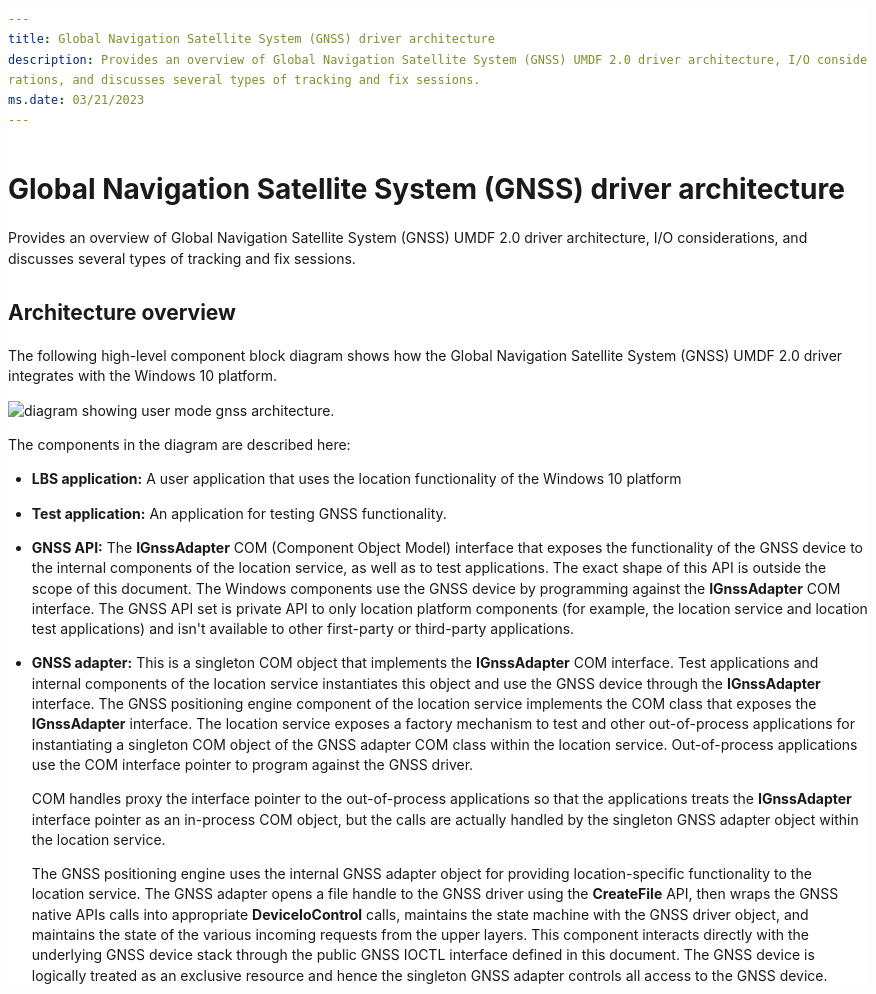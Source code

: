 ```yaml
---
title: Global Navigation Satellite System (GNSS) driver architecture
description: Provides an overview of Global Navigation Satellite System (GNSS) UMDF 2.0 driver architecture, I/O considerations, and discusses several types of tracking and fix sessions.
ms.date: 03/21/2023
---
```


# Global Navigation Satellite System (GNSS) driver architecture

Provides an overview of Global Navigation Satellite System (GNSS) UMDF 2.0 driver architecture, I/O considerations, and discusses several types of tracking and fix sessions.

## Architecture overview

The following high-level component block diagram shows how the Global Navigation Satellite System (GNSS) UMDF 2.0 driver integrates with the Windows 10 platform.

![diagram showing user mode gnss architecture.](images/gnss-architecture-4.png)

The components in the diagram are described here:

- **LBS application:** A user application that uses the location functionality of the Windows 10 platform

- **Test application:** An application for testing GNSS functionality.

- **GNSS API:** The **IGnssAdapter** COM (Component Object Model) interface that exposes the functionality of the GNSS device to the internal components of the location service, as well as to test applications. The exact shape of this API is outside the scope of this document. The Windows components use the GNSS device by programming against the **IGnssAdapter** COM interface. The GNSS API set is private API to only location platform components (for example, the location service and location test applications) and isn't available to other first-party or third-party applications.

- **GNSS adapter:** This is a singleton COM object that implements the **IGnssAdapter** COM interface. Test applications and internal components of the location service instantiates this object and use the GNSS device through the **IGnssAdapter** interface. The GNSS positioning engine component of the location service implements the COM class that exposes the **IGnssAdapter** interface. The location service exposes a factory mechanism to test and other out-of-process applications for instantiating a singleton COM object of the GNSS adapter COM class within the location service. Out-of-process applications use the COM interface pointer to program against the GNSS driver.

  COM handles proxy the interface pointer to the out-of-process applications so that the applications treats the **IGnssAdapter** interface pointer as an in-process COM object, but the calls are actually handled by the singleton GNSS adapter object within the location service.

  The GNSS positioning engine uses the internal GNSS adapter object for providing location-specific functionality to the location service. The GNSS adapter opens a file handle to the GNSS driver using the **CreateFile** API, then wraps the GNSS native APIs calls into appropriate **DeviceIoControl** calls, maintains the state machine with the GNSS driver object, and maintains the state of the various incoming requests from the upper layers. This component interacts directly with the underlying GNSS device stack through the public GNSS IOCTL interface defined in this document. The GNSS device is logically treated as an exclusive resource and hence the singleton GNSS adapter controls all access to the GNSS device.
